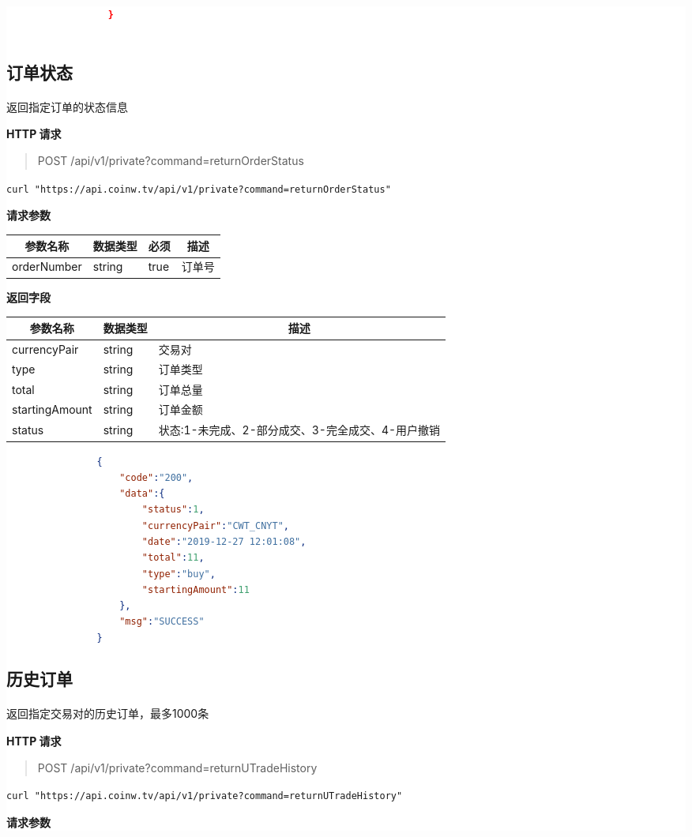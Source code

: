```json
                  }
      
```      

## <span>订单状态</span>  


返回指定订单的状态信息

**HTTP 请求**

> POST /api/v1/private?command=returnOrderStatus

`curl "https://api.coinw.tv/api/v1/private?command=returnOrderStatus"`

**请求参数**

参数名称	|数据类型|必须	|	描述
-------------- | -------------- | --------------| --------------
orderNumber|	string	|true|订单号
**返回字段**

参数名称|	数据类型	|描述
-------------- | -------------- | --------------
currencyPair|	string	|交易对
type|	string	|订单类型
total	|string	|订单总量
startingAmount	|string	|订单金额
status	|string	|状态:1-未完成、2-部分成交、3-完全成交、4-用户撤销

```json
                {
                    "code":"200",
                    "data":{
                        "status":1,
                        "currencyPair":"CWT_CNYT",
                        "date":"2019-12-27 12:01:08",
                        "total":11,
                        "type":"buy",
                        "startingAmount":11
                    },
                    "msg":"SUCCESS"
                }
```
  
## <span>历史订单</span>  

返回指定交易对的历史订单，最多1000条

**HTTP 请求**

> POST /api/v1/private?command=returnUTradeHistory

`curl "https://api.coinw.tv/api/v1/private?command=returnUTradeHistory"`

**请求参数**
